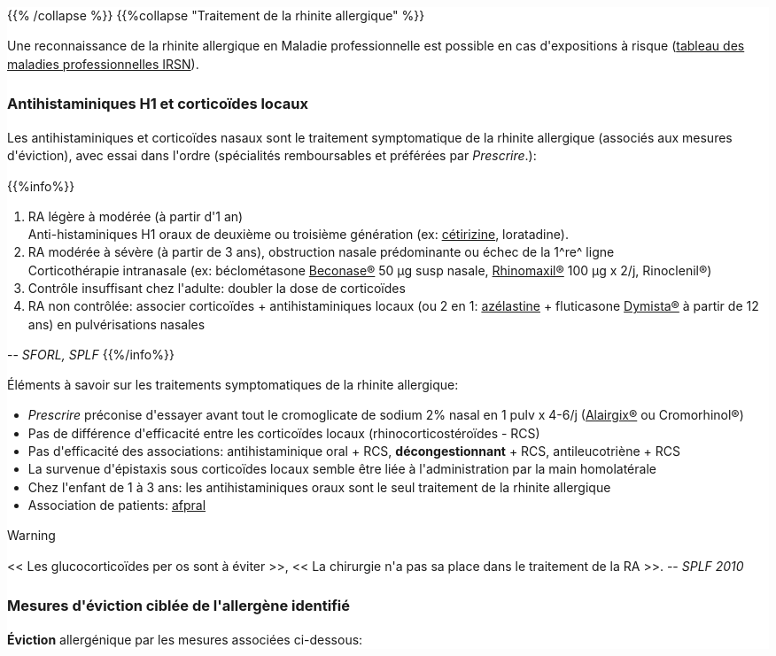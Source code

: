 {{% /collapse %}}
{{%collapse "Traitement de la rhinite allergique" %}}

Une reconnaissance de la rhinite allergique en Maladie professionnelle est possible en cas d'expositions à risque ([tableau des maladies professionnelles IRSN](https://www.inrs.fr/publications/bdd/mp/recherche.html?typeRegime=R&motsCles=&planPatho=TABMALPRO_Pathologie%20ORL%20et%20stomatologique%2FPathologie%20des%20voies%20a%C3%A9riennes%20sup%C3%A9rieures%2FRhinite)).

### Antihistaminiques H1 et corticoïdes locaux

Les antihistaminiques et corticoïdes nasaux sont le traitement symptomatique de la rhinite allergique (associés aux mesures d'éviction), avec essai dans l'ordre (spécialités remboursables et préférées par *Prescrire*.):

{{%info%}}

1. RA légère à modérée (à partir d'1 an)  
  Anti-histaminiques H1 oraux de deuxième ou troisième génération (ex: [cétirizine](https://base-donnees-publique.medicaments.gouv.fr/affichageDoc.php?specid=62005883&typedoc=R), loratadine).
2. RA modérée à sévère (à partir de 3 ans), obstruction nasale prédominante ou échec de la 1^re^ ligne  
  Corticothérapie intranasale (ex: béclométasone [Beconase®](https://base-donnees-publique.medicaments.gouv.fr/affichageDoc.php?specid=63295400&typedoc=R) 50 µg susp nasale, [Rhinomaxil®](https://base-donnees-publique.medicaments.gouv.fr/affichageDoc.php?specid=66958014&typedoc=R) 100 µg x 2/j, Rinoclenil®)
3. Contrôle insuffisant chez l'adulte: doubler la dose de corticoïdes
4. RA non contrôlée: associer corticoïdes + antihistaminiques locaux (ou 2 en 1: [azélastine](https://base-donnees-publique.medicaments.gouv.fr/affichageDoc.php?specid=68576006&typedoc=R) + fluticasone [Dymista®](https://base-donnees-publique.medicaments.gouv.fr/affichageDoc.php?specid=60830011&typedoc=R) à partir de 12 ans) en pulvérisations nasales

-- *SFORL, SPLF*
{{%/info%}}

Éléments à savoir sur les traitements symptomatiques de la rhinite allergique:

- *Prescrire* préconise d'essayer avant tout le cromoglicate de sodium 2% nasal en 1 pulv x 4-6/j ([Alairgix®](https://base-donnees-publique.medicaments.gouv.fr/affichageDoc.php?specid=60568235&typedoc=R) ou Cromorhinol®)
- Pas de différence d'efficacité entre les corticoïdes locaux (rhinocorticostéroïdes - RCS)
- Pas d'efficacité des associations: antihistaminique oral + RCS, **décongestionnant** + RCS, antileucotriène + RCS
- La survenue d'épistaxis sous corticoïdes locaux semble être liée à l'administration par la main homolatérale
- Chez l'enfant de 1 à 3 ans: les antihistaminiques oraux sont le seul traitement de la rhinite allergique
- Association de patients: [afpral](https://www.afpral.fr/page/953363-l-association)

> [!WARNING]
> << Les glucocorticoïdes per os sont à éviter >>, << La chirurgie n'a pas sa place dans le traitement de la RA >>. -- *SPLF 2010*

### Mesures d'éviction ciblée de l'allergène identifié

**Éviction** allergénique par les mesures associées ci-dessous:
